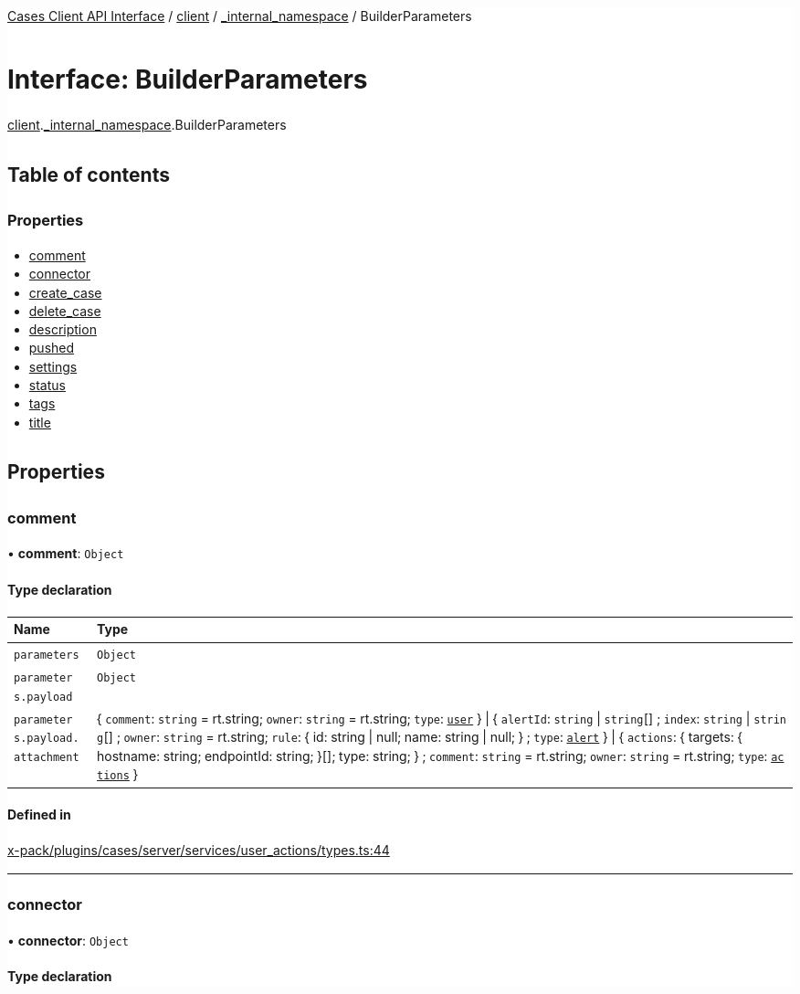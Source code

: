 [Cases Client API Interface](../README.md) / [client](../modules/client.md) / [\_internal\_namespace](../modules/client._internal_namespace.md) / BuilderParameters

# Interface: BuilderParameters

[client](../modules/client.md).[_internal_namespace](../modules/client._internal_namespace.md).BuilderParameters

## Table of contents

### Properties

- [comment](client._internal_namespace.BuilderParameters.md#comment)
- [connector](client._internal_namespace.BuilderParameters.md#connector)
- [create\_case](client._internal_namespace.BuilderParameters.md#create_case)
- [delete\_case](client._internal_namespace.BuilderParameters.md#delete_case)
- [description](client._internal_namespace.BuilderParameters.md#description)
- [pushed](client._internal_namespace.BuilderParameters.md#pushed)
- [settings](client._internal_namespace.BuilderParameters.md#settings)
- [status](client._internal_namespace.BuilderParameters.md#status)
- [tags](client._internal_namespace.BuilderParameters.md#tags)
- [title](client._internal_namespace.BuilderParameters.md#title)

## Properties

### comment

• **comment**: `Object`

#### Type declaration

| Name | Type |
| :------ | :------ |
| `parameters` | `Object` |
| `parameters.payload` | `Object` |
| `parameters.payload.attachment` | { `comment`: `string` = rt.string; `owner`: `string` = rt.string; `type`: [`user`](../modules/client._internal_namespace.md#user)  } \| { `alertId`: `string` \| `string`[] ; `index`: `string` \| `string`[] ; `owner`: `string` = rt.string; `rule`: { id: string \| null; name: string \| null; } ; `type`: [`alert`](../modules/client._internal_namespace.md#alert)  } \| { `actions`: { targets: { hostname: string; endpointId: string; }[]; type: string; } ; `comment`: `string` = rt.string; `owner`: `string` = rt.string; `type`: [`actions`](../modules/client._internal_namespace.md#actions)  } |

#### Defined in

[x-pack/plugins/cases/server/services/user_actions/types.ts:44](https://github.com/elastic/kibana/blob/c427bf270ae/x-pack/plugins/cases/server/services/user_actions/types.ts#L44)

___

### connector

• **connector**: `Object`

#### Type declaration
